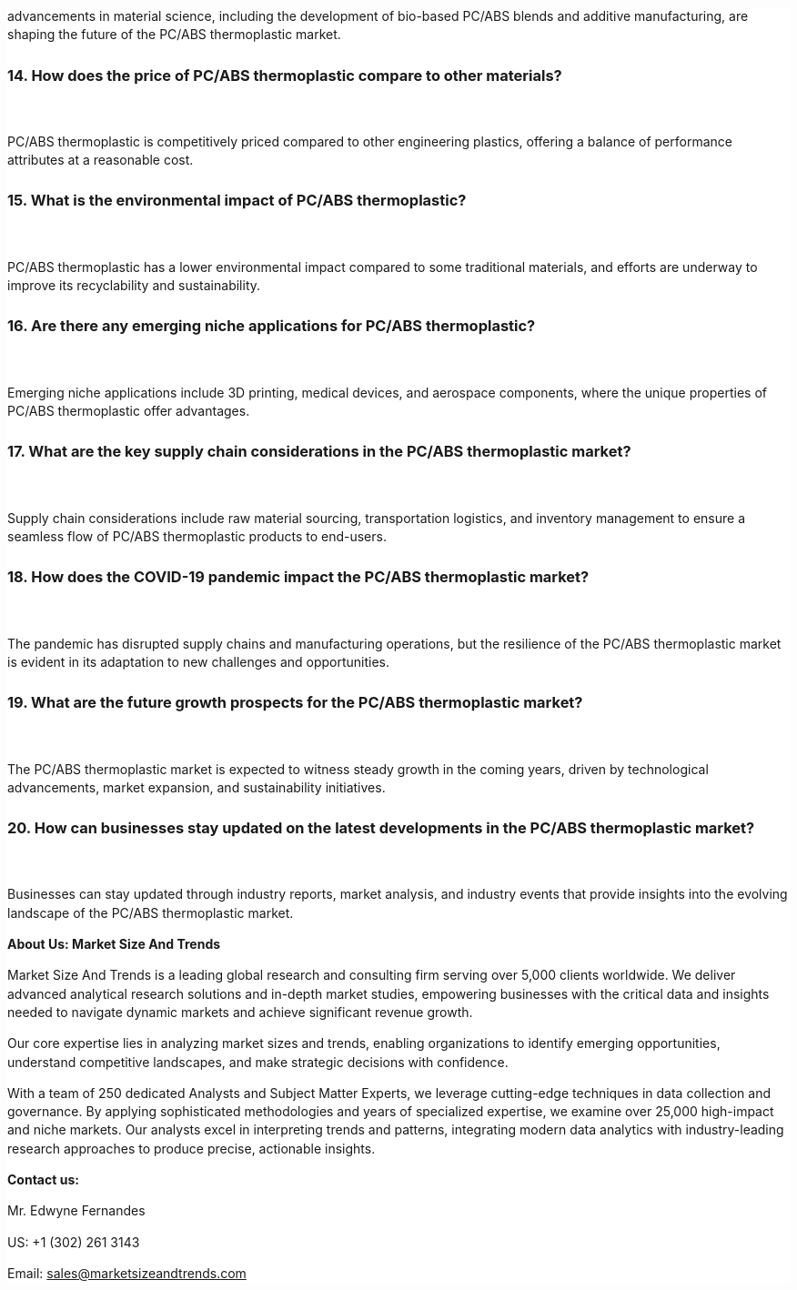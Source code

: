 advancements in material science, including the development of bio-based PC/ABS blends and additive manufacturing, are shaping the future of the PC/ABS thermoplastic market.</p><h3>14. How does the price of PC/ABS thermoplastic compare to other materials?</h3><p>&nbsp;</p><p>PC/ABS thermoplastic is competitively priced compared to other engineering plastics, offering a balance of performance attributes at a reasonable cost.</p><h3>15. What is the environmental impact of PC/ABS thermoplastic?</h3><p>&nbsp;</p><p>PC/ABS thermoplastic has a lower environmental impact compared to some traditional materials, and efforts are underway to improve its recyclability and sustainability.</p><h3>16. Are there any emerging niche applications for PC/ABS thermoplastic?</h3><p>&nbsp;</p><p>Emerging niche applications include 3D printing, medical devices, and aerospace components, where the unique properties of PC/ABS thermoplastic offer advantages.</p><h3>17. What are the key supply chain considerations in the PC/ABS thermoplastic market?</h3><p>&nbsp;</p><p>Supply chain considerations include raw material sourcing, transportation logistics, and inventory management to ensure a seamless flow of PC/ABS thermoplastic products to end-users.</p><h3>18. How does the COVID-19 pandemic impact the PC/ABS thermoplastic market?</h3><p>&nbsp;</p><p>The pandemic has disrupted supply chains and manufacturing operations, but the resilience of the PC/ABS thermoplastic market is evident in its adaptation to new challenges and opportunities.</p><h3>19. What are the future growth prospects for the PC/ABS thermoplastic market?</h3><p>&nbsp;</p><p>The PC/ABS thermoplastic market is expected to witness steady growth in the coming years, driven by technological advancements, market expansion, and sustainability initiatives.</p><h3>20. How can businesses stay updated on the latest developments in the PC/ABS thermoplastic market?</h3><p>&nbsp;</p><p>Businesses can stay updated through industry reports, market analysis, and industry events that provide insights into the evolving landscape of the PC/ABS thermoplastic market.</p></body></html></p><p><strong>About Us:&nbsp;Market Size And Trends</strong></p><p>Market Size And Trends&nbsp;is a leading global research and consulting firm serving over 5,000 clients worldwide. We deliver advanced analytical research solutions and in-depth market studies, empowering businesses with the critical data and insights needed to navigate dynamic markets and achieve significant revenue growth.</p><p>Our core expertise lies in analyzing market sizes and trends, enabling organizations to identify emerging opportunities, understand competitive landscapes, and make strategic decisions with confidence.</p><p>With a team of 250 dedicated Analysts and Subject Matter Experts, we leverage cutting-edge techniques in data collection and governance. By applying sophisticated methodologies and years of specialized expertise, we examine over 25,000 high-impact and niche markets. Our analysts excel in interpreting trends and patterns, integrating modern data analytics with industry-leading research approaches to produce precise, actionable insights.</p><p><strong>Contact us:</strong></p><p>Mr. Edwyne Fernandes</p><p>US: +1 (302) 261 3143</p><p>Email: <a href="mailto:sales@marketsizeandtrends.com">sales@marketsizeandtrends.com</a>&nbsp;</p>

